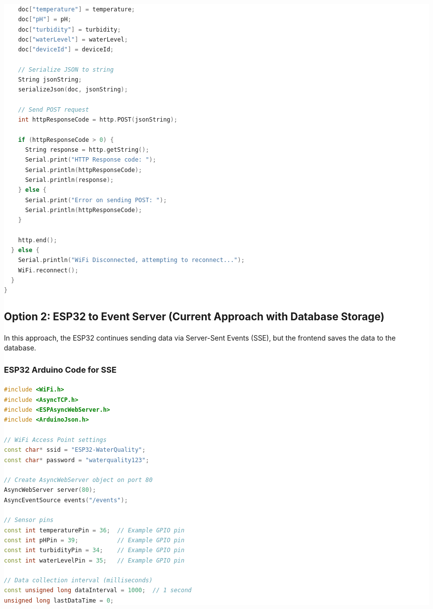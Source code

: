 ```cpp
    doc["temperature"] = temperature;
    doc["pH"] = pH;
    doc["turbidity"] = turbidity;
    doc["waterLevel"] = waterLevel;
    doc["deviceId"] = deviceId;
    
    // Serialize JSON to string
    String jsonString;
    serializeJson(doc, jsonString);
    
    // Send POST request
    int httpResponseCode = http.POST(jsonString);
    
    if (httpResponseCode > 0) {
      String response = http.getString();
      Serial.print("HTTP Response code: ");
      Serial.println(httpResponseCode);
      Serial.println(response);
    } else {
      Serial.print("Error on sending POST: ");
      Serial.println(httpResponseCode);
    }
    
    http.end();
  } else {
    Serial.println("WiFi Disconnected, attempting to reconnect...");
    WiFi.reconnect();
  }
}
```

## Option 2: ESP32 to Event Server (Current Approach with Database Storage)

In this approach, the ESP32 continues sending data via Server-Sent Events (SSE), but the frontend saves the data to the database.

### ESP32 Arduino Code for SSE

```cpp
#include <WiFi.h>
#include <AsyncTCP.h>
#include <ESPAsyncWebServer.h>
#include <ArduinoJson.h>

// WiFi Access Point settings
const char* ssid = "ESP32-WaterQuality";
const char* password = "waterquality123";

// Create AsyncWebServer object on port 80
AsyncWebServer server(80);
AsyncEventSource events("/events");

// Sensor pins
const int temperaturePin = 36;  // Example GPIO pin
const int pHPin = 39;           // Example GPIO pin
const int turbidityPin = 34;    // Example GPIO pin
const int waterLevelPin = 35;   // Example GPIO pin

// Data collection interval (milliseconds)
const unsigned long dataInterval = 1000;  // 1 second
unsigned long lastDataTime = 0;

```